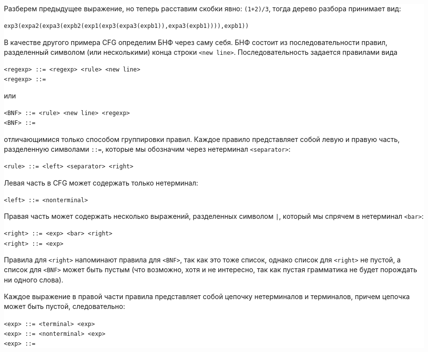 Разберем предыдущее выражение, но теперь расставим скобки явно:
`(1+2)/3`, тогда дерево разбора принимает вид:

```
exp3(expa2(expa3(expb2(exp1(exp3(expa3(expb1)),expa3(expb1)))),expb1))
```

В качестве другого примера CFG определим БНФ через саму себя.
БНФ состоит из последовательности правил, разделенный символом (или несколькими)
конца строки `<new line>`.
Последовательность задается правилами вида

```ABNF
<regexp> ::= <regexp> <rule> <new line>
<regexp> ::=
```

или

```ABNF
<BNF> ::= <rule> <new line> <regexp>
<BNF> ::=
```

отличающимися только способом группировки правил.
Каждое правило представляет собой левую и правую часть,
разделенную символами `::=`, которые мы обозначим через нетерминал 
`<separator>`:

```ABNF
<rule> ::= <left> <separator> <right>
```

Левая часть в CFG может содержать только нетерминал:

```ABNF
<left> ::= <nonterminal>
```

Правая часть может содержать несколько выражений, разделенных 
символом `|`, который мы спрячем в нетерминал `<bar>`:

```ABNF
<right> ::= <exp> <bar> <right>
<right> ::= <exp>
```

Правила для `<right>` напоминают правила для `<BNF>`,
так как это тоже список, однако список для `<right>` не пустой,
а список для `<BNF>` может быть пустым (что возможно, хотя и не интересно,
так как пустая грамматика не будет порождать ни одного слова).

Каждое выражение в правой части правила представляет собой цепочку нетерминалов
и терминалов, причем цепочка может быть пустой, следовательно:

```ABNF
<exp> ::= <terminal> <exp>
<exp> ::= <nonterminal> <exp>
<exp> ::=
```
